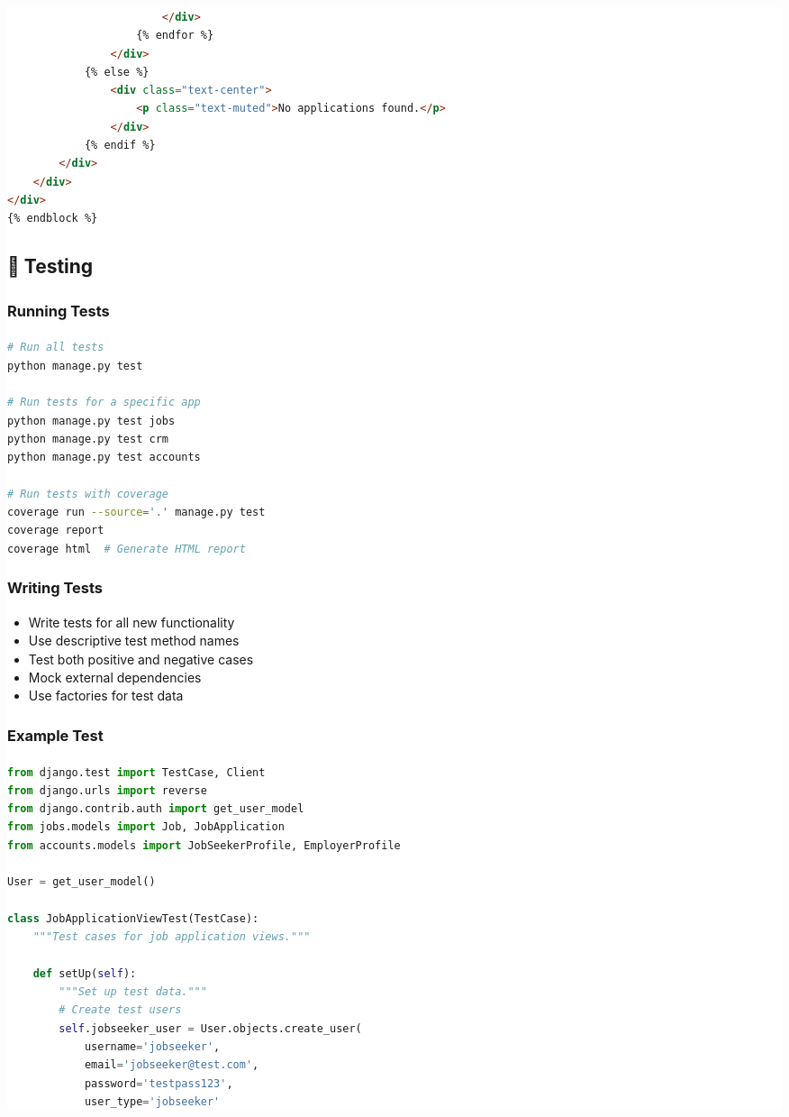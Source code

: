 ```html
                        </div>
                    {% endfor %}
                </div>
            {% else %}
                <div class="text-center">
                    <p class="text-muted">No applications found.</p>
                </div>
            {% endif %}
        </div>
    </div>
</div>
{% endblock %}
```

## 🧪 Testing

### Running Tests

```bash
# Run all tests
python manage.py test

# Run tests for a specific app
python manage.py test jobs
python manage.py test crm
python manage.py test accounts

# Run tests with coverage
coverage run --source='.' manage.py test
coverage report
coverage html  # Generate HTML report
```

### Writing Tests

- Write tests for all new functionality
- Use descriptive test method names
- Test both positive and negative cases
- Mock external dependencies
- Use factories for test data

### Example Test

```python
from django.test import TestCase, Client
from django.urls import reverse
from django.contrib.auth import get_user_model
from jobs.models import Job, JobApplication
from accounts.models import JobSeekerProfile, EmployerProfile

User = get_user_model()

class JobApplicationViewTest(TestCase):
    """Test cases for job application views."""
    
    def setUp(self):
        """Set up test data."""
        # Create test users
        self.jobseeker_user = User.objects.create_user(
            username='jobseeker',
            email='jobseeker@test.com',
            password='testpass123',
            user_type='jobseeker'
```